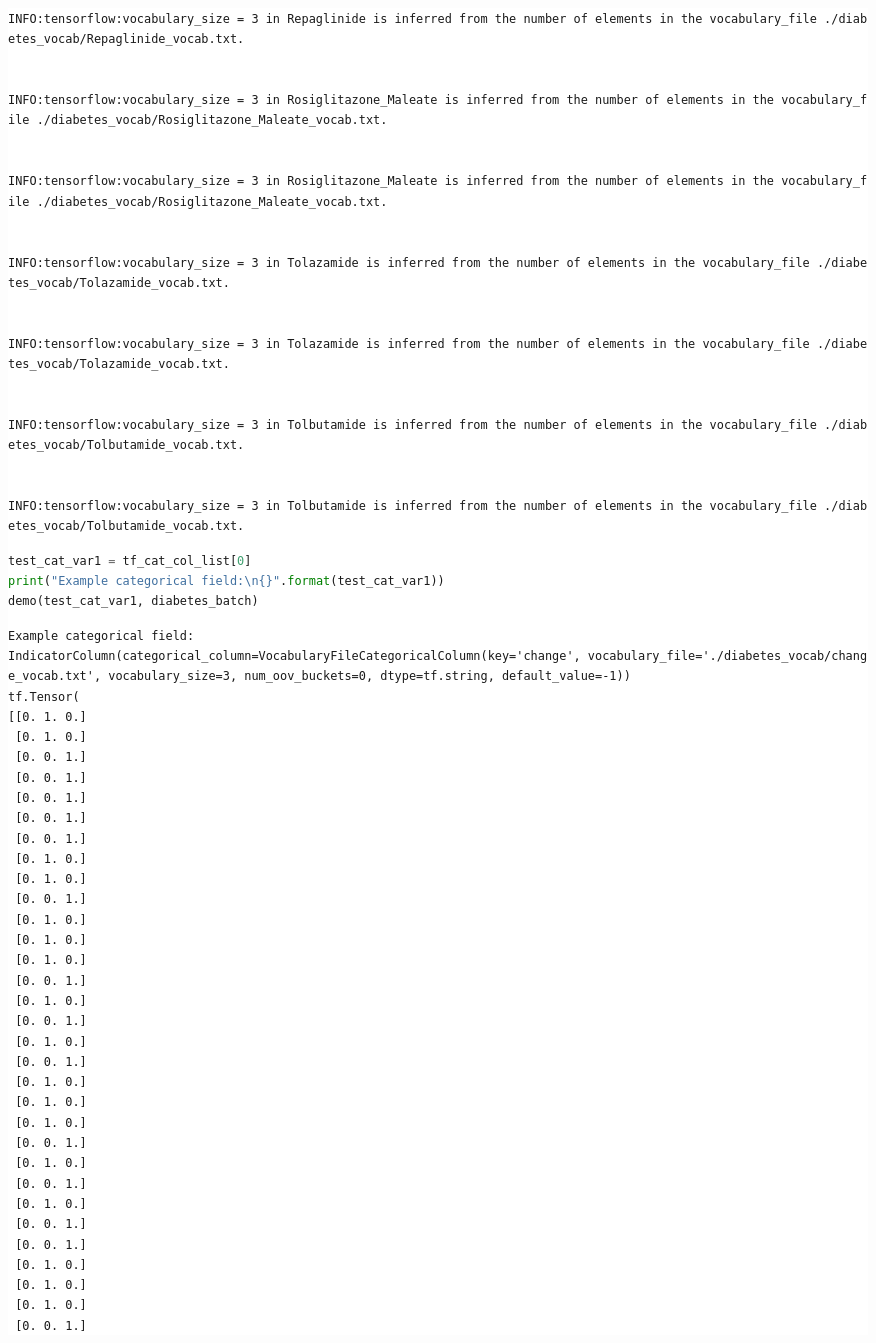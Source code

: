 
    INFO:tensorflow:vocabulary_size = 3 in Repaglinide is inferred from the number of elements in the vocabulary_file ./diabetes_vocab/Repaglinide_vocab.txt.


    INFO:tensorflow:vocabulary_size = 3 in Rosiglitazone_Maleate is inferred from the number of elements in the vocabulary_file ./diabetes_vocab/Rosiglitazone_Maleate_vocab.txt.


    INFO:tensorflow:vocabulary_size = 3 in Rosiglitazone_Maleate is inferred from the number of elements in the vocabulary_file ./diabetes_vocab/Rosiglitazone_Maleate_vocab.txt.


    INFO:tensorflow:vocabulary_size = 3 in Tolazamide is inferred from the number of elements in the vocabulary_file ./diabetes_vocab/Tolazamide_vocab.txt.


    INFO:tensorflow:vocabulary_size = 3 in Tolazamide is inferred from the number of elements in the vocabulary_file ./diabetes_vocab/Tolazamide_vocab.txt.


    INFO:tensorflow:vocabulary_size = 3 in Tolbutamide is inferred from the number of elements in the vocabulary_file ./diabetes_vocab/Tolbutamide_vocab.txt.


    INFO:tensorflow:vocabulary_size = 3 in Tolbutamide is inferred from the number of elements in the vocabulary_file ./diabetes_vocab/Tolbutamide_vocab.txt.



```python
test_cat_var1 = tf_cat_col_list[0]
print("Example categorical field:\n{}".format(test_cat_var1))
demo(test_cat_var1, diabetes_batch)
```

    Example categorical field:
    IndicatorColumn(categorical_column=VocabularyFileCategoricalColumn(key='change', vocabulary_file='./diabetes_vocab/change_vocab.txt', vocabulary_size=3, num_oov_buckets=0, dtype=tf.string, default_value=-1))
    tf.Tensor(
    [[0. 1. 0.]
     [0. 1. 0.]
     [0. 0. 1.]
     [0. 0. 1.]
     [0. 0. 1.]
     [0. 0. 1.]
     [0. 0. 1.]
     [0. 1. 0.]
     [0. 1. 0.]
     [0. 0. 1.]
     [0. 1. 0.]
     [0. 1. 0.]
     [0. 1. 0.]
     [0. 0. 1.]
     [0. 1. 0.]
     [0. 0. 1.]
     [0. 1. 0.]
     [0. 0. 1.]
     [0. 1. 0.]
     [0. 1. 0.]
     [0. 1. 0.]
     [0. 0. 1.]
     [0. 1. 0.]
     [0. 0. 1.]
     [0. 1. 0.]
     [0. 0. 1.]
     [0. 0. 1.]
     [0. 1. 0.]
     [0. 1. 0.]
     [0. 1. 0.]
     [0. 0. 1.]